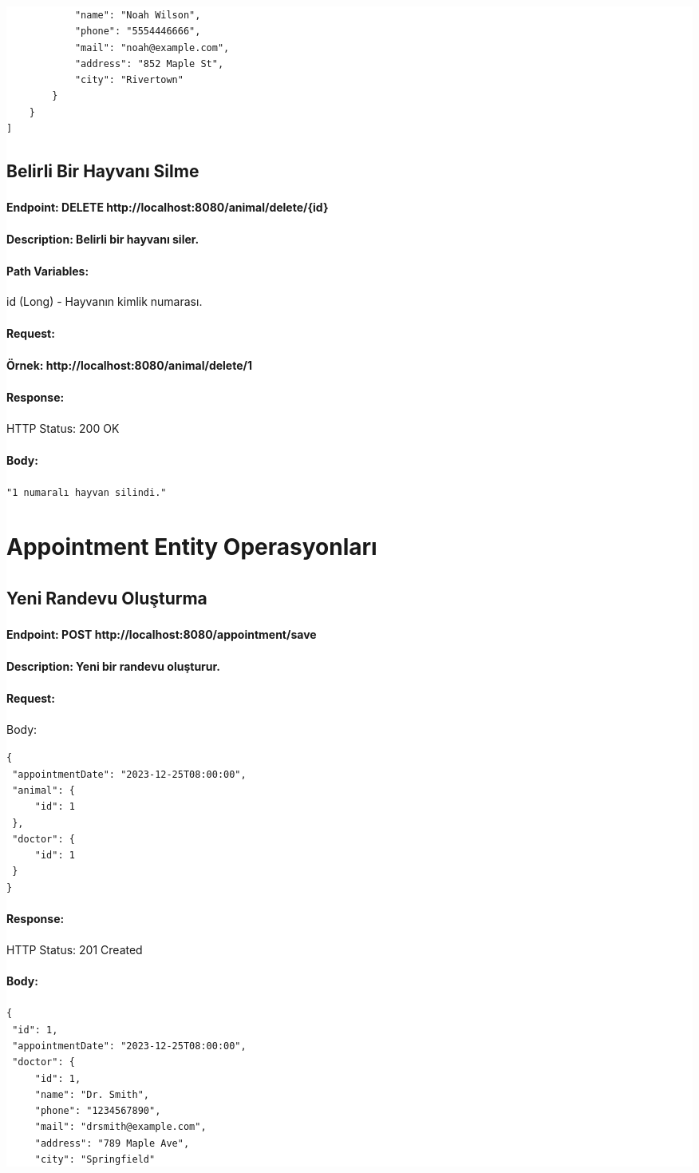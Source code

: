 ```
            "name": "Noah Wilson",
            "phone": "5554446666",
            "mail": "noah@example.com",
            "address": "852 Maple St",
            "city": "Rivertown"
        }
    }
]
```
## Belirli Bir Hayvanı Silme
####  Endpoint: DELETE http://localhost:8080/animal/delete/{id}
####  Description: Belirli bir hayvanı siler.
####  Path Variables:
id (Long) - Hayvanın kimlik numarası.
####  Request:
####  Örnek: http://localhost:8080/animal/delete/1
#### Response:
HTTP Status: 200 OK
#### Body:
   ```
   "1 numaralı hayvan silindi."
```
# Appointment Entity Operasyonları
## Yeni Randevu Oluşturma
#### Endpoint: POST http://localhost:8080/appointment/save
####  Description: Yeni bir randevu oluşturur.
####  Request:
Body:
   ```
   {
    "appointmentDate": "2023-12-25T08:00:00",
    "animal": {
        "id": 1
    },
    "doctor": {
        "id": 1
    }
}

   ```
#### Response:
HTTP Status: 201 Created
####  Body:
   ```
   {
    "id": 1,
    "appointmentDate": "2023-12-25T08:00:00",
    "doctor": {
        "id": 1,
        "name": "Dr. Smith",
        "phone": "1234567890",
        "mail": "drsmith@example.com",
        "address": "789 Maple Ave",
        "city": "Springfield"
   ```